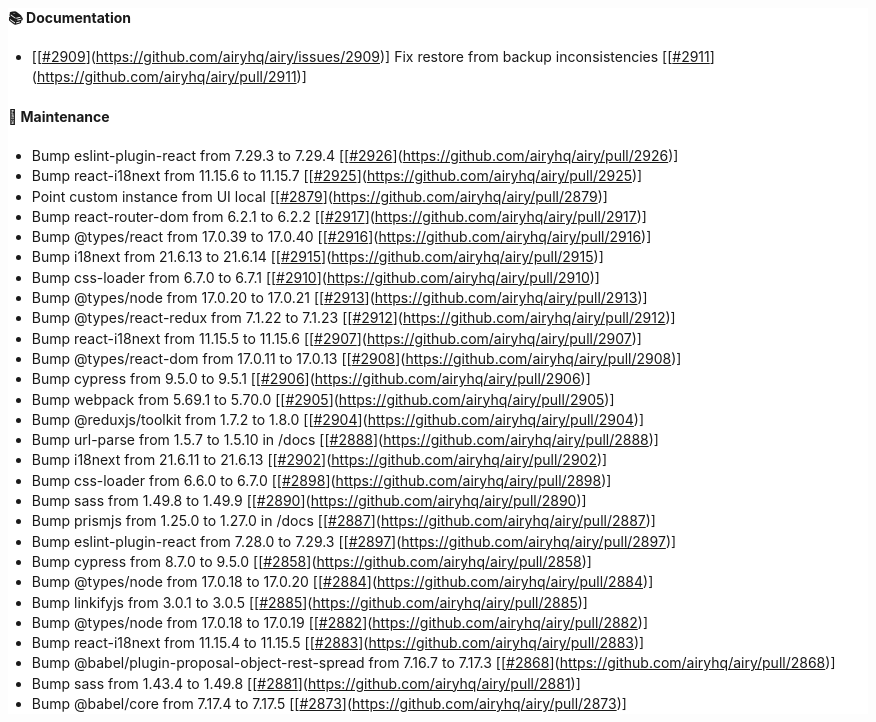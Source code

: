 #### 📚 Documentation

- [[[#2909](https://github.com/airyhq/airy/issues/2909)](https://github.com/airyhq/airy/issues/2909)] Fix restore from backup inconsistencies [[[#2911](https://github.com/airyhq/airy/issues/2911)](https://github.com/airyhq/airy/pull/2911)]

#### 🧰 Maintenance

- Bump eslint-plugin-react from 7.29.3 to 7.29.4 [[[#2926](https://github.com/airyhq/airy/issues/2926)](https://github.com/airyhq/airy/pull/2926)]
- Bump react-i18next from 11.15.6 to 11.15.7 [[[#2925](https://github.com/airyhq/airy/issues/2925)](https://github.com/airyhq/airy/pull/2925)]
- Point custom instance from UI local [[[#2879](https://github.com/airyhq/airy/issues/2879)](https://github.com/airyhq/airy/pull/2879)]
- Bump react-router-dom from 6.2.1 to 6.2.2 [[[#2917](https://github.com/airyhq/airy/issues/2917)](https://github.com/airyhq/airy/pull/2917)]
- Bump @types/react from 17.0.39 to 17.0.40 [[[#2916](https://github.com/airyhq/airy/issues/2916)](https://github.com/airyhq/airy/pull/2916)]
- Bump i18next from 21.6.13 to 21.6.14 [[[#2915](https://github.com/airyhq/airy/issues/2915)](https://github.com/airyhq/airy/pull/2915)]
- Bump css-loader from 6.7.0 to 6.7.1 [[[#2910](https://github.com/airyhq/airy/issues/2910)](https://github.com/airyhq/airy/pull/2910)]
- Bump @types/node from 17.0.20 to 17.0.21 [[[#2913](https://github.com/airyhq/airy/issues/2913)](https://github.com/airyhq/airy/pull/2913)]
- Bump @types/react-redux from 7.1.22 to 7.1.23 [[[#2912](https://github.com/airyhq/airy/issues/2912)](https://github.com/airyhq/airy/pull/2912)]
- Bump react-i18next from 11.15.5 to 11.15.6 [[[#2907](https://github.com/airyhq/airy/issues/2907)](https://github.com/airyhq/airy/pull/2907)]
- Bump @types/react-dom from 17.0.11 to 17.0.13 [[[#2908](https://github.com/airyhq/airy/issues/2908)](https://github.com/airyhq/airy/pull/2908)]
- Bump cypress from 9.5.0 to 9.5.1 [[[#2906](https://github.com/airyhq/airy/issues/2906)](https://github.com/airyhq/airy/pull/2906)]
- Bump webpack from 5.69.1 to 5.70.0 [[[#2905](https://github.com/airyhq/airy/issues/2905)](https://github.com/airyhq/airy/pull/2905)]
- Bump @reduxjs/toolkit from 1.7.2 to 1.8.0 [[[#2904](https://github.com/airyhq/airy/issues/2904)](https://github.com/airyhq/airy/pull/2904)]
- Bump url-parse from 1.5.7 to 1.5.10 in /docs [[[#2888](https://github.com/airyhq/airy/issues/2888)](https://github.com/airyhq/airy/pull/2888)]
- Bump i18next from 21.6.11 to 21.6.13 [[[#2902](https://github.com/airyhq/airy/issues/2902)](https://github.com/airyhq/airy/pull/2902)]
- Bump css-loader from 6.6.0 to 6.7.0 [[[#2898](https://github.com/airyhq/airy/issues/2898)](https://github.com/airyhq/airy/pull/2898)]
- Bump sass from 1.49.8 to 1.49.9 [[[#2890](https://github.com/airyhq/airy/issues/2890)](https://github.com/airyhq/airy/pull/2890)]
- Bump prismjs from 1.25.0 to 1.27.0 in /docs [[[#2887](https://github.com/airyhq/airy/issues/2887)](https://github.com/airyhq/airy/pull/2887)]
- Bump eslint-plugin-react from 7.28.0 to 7.29.3 [[[#2897](https://github.com/airyhq/airy/issues/2897)](https://github.com/airyhq/airy/pull/2897)]
- Bump cypress from 8.7.0 to 9.5.0 [[[#2858](https://github.com/airyhq/airy/issues/2858)](https://github.com/airyhq/airy/pull/2858)]
- Bump @types/node from 17.0.18 to 17.0.20 [[[#2884](https://github.com/airyhq/airy/issues/2884)](https://github.com/airyhq/airy/pull/2884)]
- Bump linkifyjs from 3.0.1 to 3.0.5 [[[#2885](https://github.com/airyhq/airy/issues/2885)](https://github.com/airyhq/airy/pull/2885)]
- Bump @types/node from 17.0.18 to 17.0.19 [[[#2882](https://github.com/airyhq/airy/issues/2882)](https://github.com/airyhq/airy/pull/2882)]
- Bump react-i18next from 11.15.4 to 11.15.5 [[[#2883](https://github.com/airyhq/airy/issues/2883)](https://github.com/airyhq/airy/pull/2883)]
- Bump @babel/plugin-proposal-object-rest-spread from 7.16.7 to 7.17.3 [[[#2868](https://github.com/airyhq/airy/issues/2868)](https://github.com/airyhq/airy/pull/2868)]
- Bump sass from 1.43.4 to 1.49.8 [[[#2881](https://github.com/airyhq/airy/issues/2881)](https://github.com/airyhq/airy/pull/2881)]
- Bump @babel/core from 7.17.4 to 7.17.5 [[[#2873](https://github.com/airyhq/airy/issues/2873)](https://github.com/airyhq/airy/pull/2873)]
